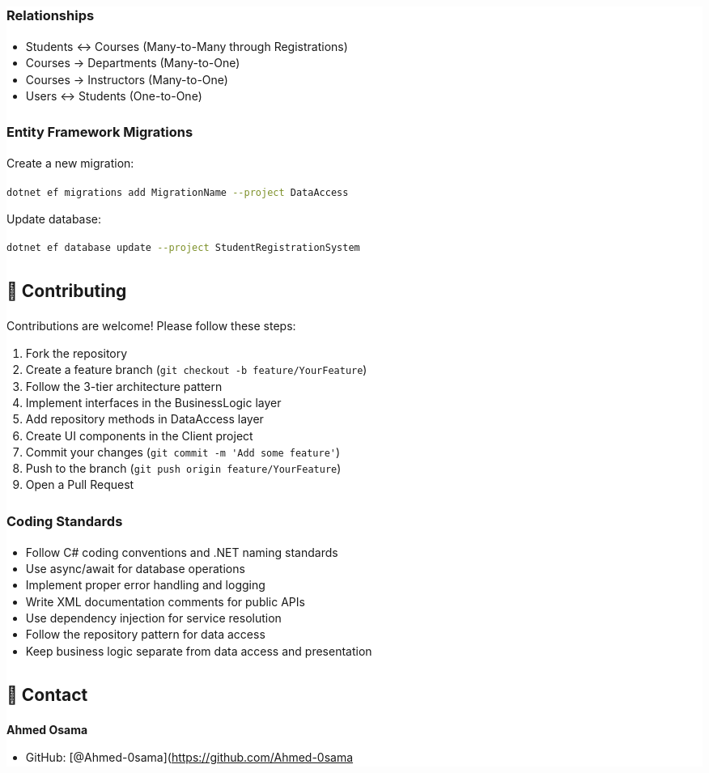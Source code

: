 ### Relationships

- Students ↔ Courses (Many-to-Many through Registrations)
- Courses → Departments (Many-to-One)
- Courses → Instructors (Many-to-One)
- Users ↔ Students (One-to-One)

### Entity Framework Migrations

Create a new migration:
```bash
dotnet ef migrations add MigrationName --project DataAccess
```

Update database:
```bash
dotnet ef database update --project StudentRegistrationSystem
```

## 🤝 Contributing

Contributions are welcome! Please follow these steps:

1. Fork the repository
2. Create a feature branch (`git checkout -b feature/YourFeature`)
3. Follow the 3-tier architecture pattern
4. Implement interfaces in the BusinessLogic layer
5. Add repository methods in DataAccess layer
6. Create UI components in the Client project
7. Commit your changes (`git commit -m 'Add some feature'`)
8. Push to the branch (`git push origin feature/YourFeature`)
9. Open a Pull Request

### Coding Standards

- Follow C# coding conventions and .NET naming standards
- Use async/await for database operations
- Implement proper error handling and logging
- Write XML documentation comments for public APIs
- Use dependency injection for service resolution
- Follow the repository pattern for data access
- Keep business logic separate from data access and presentation

## 📧 Contact

**Ahmed Osama**
- GitHub: [@Ahmed-0sama](https://github.com/Ahmed-0sama
